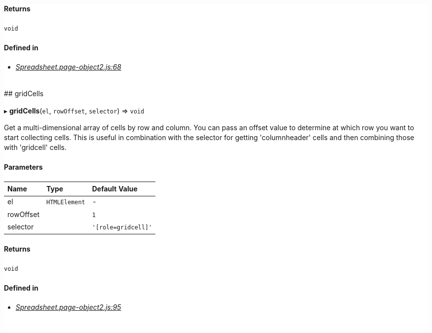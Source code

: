
#### Returns
`void` 



#### Defined in
- *[Spreadsheet.page-object2.js:68](https://github.com/soulfresh/react-website-template/tree/master/src/components/spreadsheet/Spreadsheet.page-object2.js#L68)*

<br/>
## gridCells

  ▸ **gridCells**(`el`, `rowOffset`, `selector`) => `void`

Get a multi-dimensional array of cells by
row and column. You can pass an offset value
to determine at which row you want to start
collecting cells. This is useful in combination
with the selector for getting 'columnheader' cells
and then combining those with 'gridcell' cells.




#### Parameters
| Name | Type | Default Value |
| :--- | :--- | :------------ |
| el | `HTMLElement` | *-* |
| rowOffset |  | `1` |
| selector |  | `'[role=gridcell]'` |


#### Returns
`void` 



#### Defined in
- *[Spreadsheet.page-object2.js:95](https://github.com/soulfresh/react-website-template/tree/master/src/components/spreadsheet/Spreadsheet.page-object2.js#L95)*

<br/>
